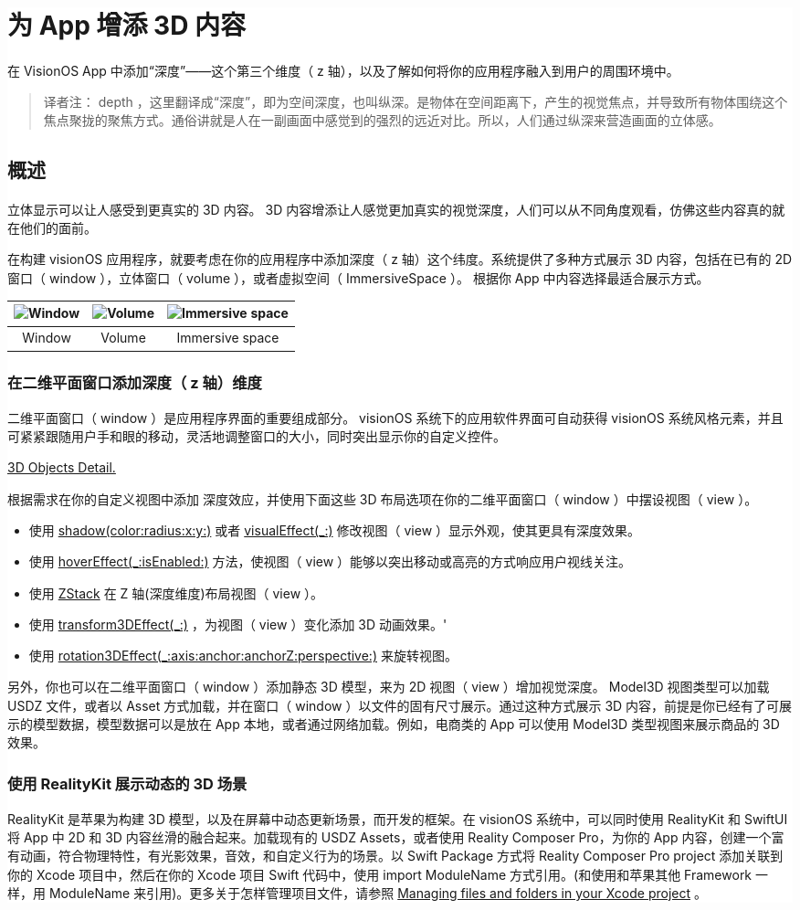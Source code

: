 # 为 App 增添 3D 内容

在 VisionOS App 中添加“深度”——这个第三个维度（ z 轴），以及了解如何将你的应用程序融入到用户的周围环境中。

> 译者注： depth ，这里翻译成“深度”，即为空间深度，也叫纵深。是物体在空间距离下，产生的视觉焦点，并导致所有物体围绕这个焦点聚拢的聚焦方式。通俗讲就是人在一副画面中感觉到的强烈的远近对比。所以，人们通过纵深来营造画面的立体感。

## 概述

立体显示可以让人感受到更真实的 3D 内容。 3D 内容增添让人感觉更加真实的视觉深度，人们可以从不同角度观看，仿佛这些内容真的就在他们的面前。

在构建 visionOS 应用程序，就要考虑在你的应用程序中添加深度（ z 轴）这个纬度。系统提供了多种方式展示 3D 内容，包括在已有的 2D 窗口（ window ），立体窗口（ volume ），或者虚拟空间（ ImmersiveSpace ）。 根据你 App 中内容选择最适合展示方式。

|![Window](https://docs-assets.developer.apple.com/published/344cec64a4a472f1241823d96af51e75/window@2x.png)|![Volume](https://docs-assets.developer.apple.com/published/5dfa0705cd9c1f7db9f980d1201e530c/volume@2x.png)|![Immersive space](https://docs-assets.developer.apple.com/published/fbaf256af4a956be1818b5005f40bfae/immersive-space@2x.png)|
| :----: | :----: | :----: |
| Window | Volume | Immersive space |

### 在二维平面窗口添加深度（ z 轴）维度

二维平面窗口（ window ）是应用程序界面的重要组成部分。 visionOS 系统下的应用软件界面可自动获得 visionOS 系统风格元素，并且可紧紧跟随用户手和眼的移动，灵活地调整窗口的大小，同时突出显示你的自定义控件。

[3D Objects Detail.](https://docs-assets.developer.apple.com/published/d30560f74c5b7b932652bf510cc97d64/3D-Objects-detail.mp4)

根据需求在你的自定义视图中添加 深度效应，并使用下面这些 3D 布局选项在你的二维平面窗口（ window ）中摆设视图（ view ）。

- 使用 [shadow(color:radius:x\:y:)](https://developer.apple.com/documentation/SwiftUI/View/shadow(color:radius:x:y:)) 或者 [visualEffect(_:)](https://developer.apple.com/documentation/SwiftUI/View/visualEffect(_:)) 修改视图（ view ）显示外观，使其更具有深度效果。

- 使用 [hoverEffect(_:isEnabled:)](https://developer.apple.com/documentation/SwiftUI/View/hoverEffect(_:isEnabled:)) 方法，使视图（ view ）能够以突出移动或高亮的方式响应用户视线关注。

- 使用 [ZStack](https://developer.apple.com/documentation/SwiftUI/ZStack) 在 Z 轴(深度维度)布局视图（ view ）。

- 使用 [transform3DEffect(_:)](https://developer.apple.com/documentation/SwiftUI/View/transform3DEffect(_:)) ，为视图（ view ）变化添加 3D 动画效果。'

- 使用 [rotation3DEffect(_:axis:anchor\:anchorZ:perspective:)](https://developer.apple.com/documentation/SwiftUI/View/rotation3DEffect(_:axis:anchor:anchorZ:perspective:)) 来旋转视图。

另外，你也可以在二维平面窗口（ window ）添加静态 3D 模型，来为 2D 视图（ view ）增加视觉深度。 Model3D 视图类型可以加载 USDZ 文件，或者以 Asset 方式加载，并在窗口（ window ）以文件的固有尺寸展示。通过这种方式展示 3D 内容，前提是你已经有了可展示的模型数据，模型数据可以是放在 App 本地，或者通过网络加载。例如，电商类的 App 可以使用 Model3D 类型视图来展示商品的 3D 效果。


### 使用 RealityKit 展示动态的 3D 场景

RealityKit 是苹果为构建 3D 模型，以及在屏幕中动态更新场景，而开发的框架。在 visionOS 系统中，可以同时使用 RealityKit 和 SwiftUI 将 App 中 2D 和 3D 内容丝滑的融合起来。加载现有的 USDZ Assets，或者使用 Reality Composer Pro，为你的 App 内容，创建一个富有动画，符合物理特性，有光影效果，音效，和自定义行为的场景。以 Swift Package 方式将 Reality Composer Pro project 添加关联到你的 Xcode 项目中，然后在你的 Xcode 项目 Swift 代码中，使用 import ModuleName 方式引用。(和使用和苹果其他 Framework 一样，用 ModuleName 来引用)。更多关于怎样管理项目文件，请参照 [Managing files and folders in your Xcode project](https://developer.apple.com/documentation/Xcode/managing-files-and-folders-in-your-xcode-project) 。
